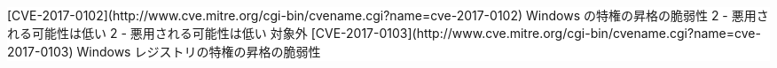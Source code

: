 </td>
</tr>
<tr>
<td style="border:1px solid black;">
[CVE-2017-0102](http://www.cve.mitre.org/cgi-bin/cvename.cgi?name=cve-2017-0102)

</td>
<td style="border:1px solid black;">
Windows の特権の昇格の脆弱性

</td>
<td style="border:1px solid black;">
2 - 悪用される可能性は低い

</td>
<td style="border:1px solid black;">
2 - 悪用される可能性は低い

</td>
<td style="border:1px solid black;">
対象外

</td>
</tr>
<tr>
<td style="border:1px solid black;">
[CVE-2017-0103](http://www.cve.mitre.org/cgi-bin/cvename.cgi?name=cve-2017-0103)

</td>
<td style="border:1px solid black;">
Windows レジストリの特権の昇格の脆弱性

</td>
<td style="border:1px solid black;">
